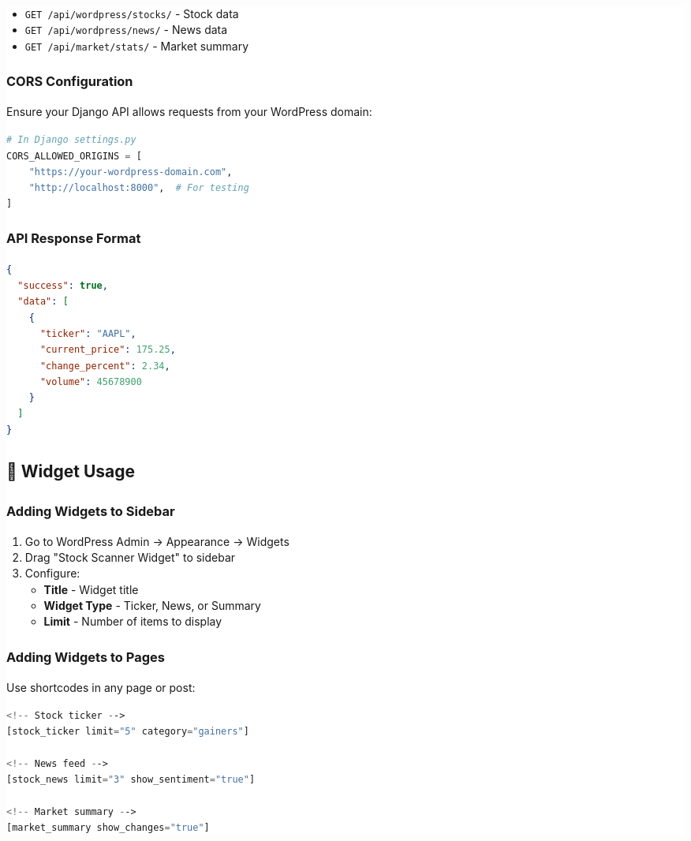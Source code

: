 - `GET /api/wordpress/stocks/` - Stock data
- `GET /api/wordpress/news/` - News data  
- `GET /api/market/stats/` - Market summary

### **CORS Configuration**
Ensure your Django API allows requests from your WordPress domain:

```python
# In Django settings.py
CORS_ALLOWED_ORIGINS = [
    "https://your-wordpress-domain.com",
    "http://localhost:8000",  # For testing
]
```

### **API Response Format**
```json
{
  "success": true,
  "data": [
    {
      "ticker": "AAPL",
      "current_price": 175.25,
      "change_percent": 2.34,
      "volume": 45678900
    }
  ]
}
```

## 📱 **Widget Usage**

### **Adding Widgets to Sidebar**
1. Go to WordPress Admin → Appearance → Widgets
2. Drag "Stock Scanner Widget" to sidebar
3. Configure:
   - **Title** - Widget title
   - **Widget Type** - Ticker, News, or Summary
   - **Limit** - Number of items to display

### **Adding Widgets to Pages**
Use shortcodes in any page or post:

```php
<!-- Stock ticker -->
[stock_ticker limit="5" category="gainers"]

<!-- News feed -->
[stock_news limit="3" show_sentiment="true"]

<!-- Market summary -->
[market_summary show_changes="true"]
```
